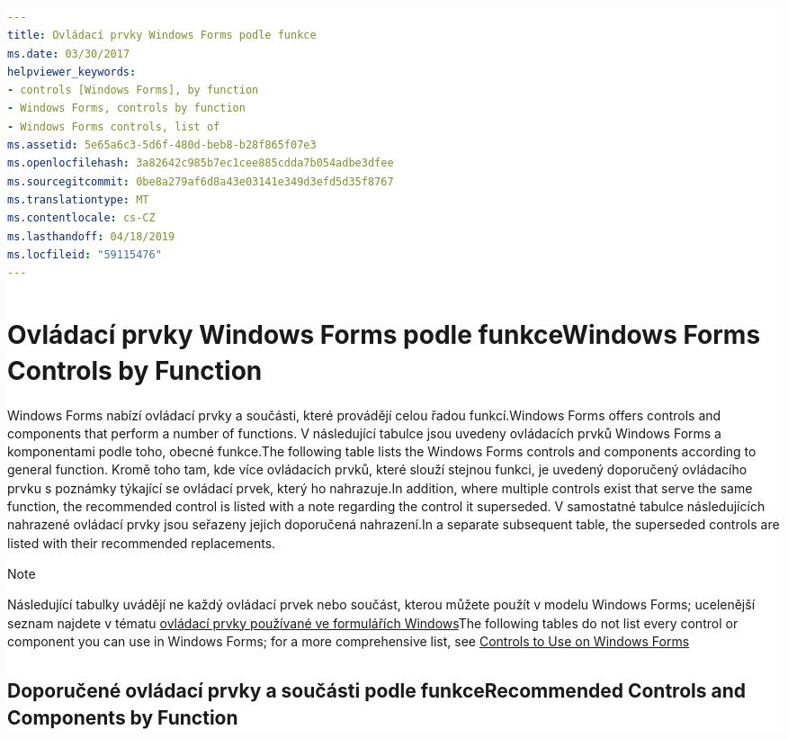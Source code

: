 ```yaml
---
title: Ovládací prvky Windows Forms podle funkce
ms.date: 03/30/2017
helpviewer_keywords:
- controls [Windows Forms], by function
- Windows Forms, controls by function
- Windows Forms controls, list of
ms.assetid: 5e65a6c3-5d6f-480d-beb8-b28f865f07e3
ms.openlocfilehash: 3a82642c985b7ec1cee885cdda7b054adbe3dfee
ms.sourcegitcommit: 0be8a279af6d8a43e03141e349d3efd5d35f8767
ms.translationtype: MT
ms.contentlocale: cs-CZ
ms.lasthandoff: 04/18/2019
ms.locfileid: "59115476"
---
```

# <a name="windows-forms-controls-by-function"></a><span data-ttu-id="0f2b4-102">Ovládací prvky Windows Forms podle funkce</span><span class="sxs-lookup"><span data-stu-id="0f2b4-102">Windows Forms Controls by Function</span></span>
<span data-ttu-id="0f2b4-103">Windows Forms nabízí ovládací prvky a součásti, které provádějí celou řadou funkcí.</span><span class="sxs-lookup"><span data-stu-id="0f2b4-103">Windows Forms offers controls and components that perform a number of functions.</span></span> <span data-ttu-id="0f2b4-104">V následující tabulce jsou uvedeny ovládacích prvků Windows Forms a komponentami podle toho, obecné funkce.</span><span class="sxs-lookup"><span data-stu-id="0f2b4-104">The following table lists the Windows Forms controls and components according to general function.</span></span> <span data-ttu-id="0f2b4-105">Kromě toho tam, kde více ovládacích prvků, které slouží stejnou funkci, je uvedený doporučený ovládacího prvku s poznámky týkající se ovládací prvek, který ho nahrazuje.</span><span class="sxs-lookup"><span data-stu-id="0f2b4-105">In addition, where multiple controls exist that serve the same function, the recommended control is listed with a note regarding the control it superseded.</span></span> <span data-ttu-id="0f2b4-106">V samostatné tabulce následujících nahrazené ovládací prvky jsou seřazeny jejich doporučená nahrazení.</span><span class="sxs-lookup"><span data-stu-id="0f2b4-106">In a separate subsequent table, the superseded controls are listed with their recommended replacements.</span></span>  
  
> [!NOTE]
>  <span data-ttu-id="0f2b4-107">Následující tabulky uvádějí ne každý ovládací prvek nebo součást, kterou můžete použít v modelu Windows Forms; ucelenější seznam najdete v tématu [ovládací prvky používané ve formulářích Windows](controls-to-use-on-windows-forms.md)</span><span class="sxs-lookup"><span data-stu-id="0f2b4-107">The following tables do not list every control or component you can use in Windows Forms; for a more comprehensive list, see [Controls to Use on Windows Forms](controls-to-use-on-windows-forms.md)</span></span>  
  
## <a name="recommended-controls-and-components-by-function"></a><span data-ttu-id="0f2b4-108">Doporučené ovládací prvky a součásti podle funkce</span><span class="sxs-lookup"><span data-stu-id="0f2b4-108">Recommended Controls and Components by Function</span></span>  
  